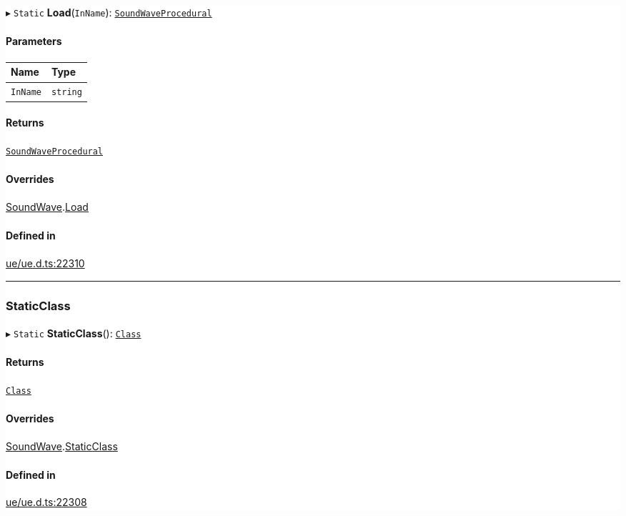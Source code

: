 ▸ `Static` **Load**(`InName`): [`SoundWaveProcedural`](ue_ue.SoundWaveProcedural.md)

#### Parameters

| Name | Type |
| :------ | :------ |
| `InName` | `string` |

#### Returns

[`SoundWaveProcedural`](ue_ue.SoundWaveProcedural.md)

#### Overrides

[SoundWave](ue_ue.SoundWave.md).[Load](ue_ue.SoundWave.md#load)

#### Defined in

[ue/ue.d.ts:22310](https://github.com/YugMetaverse/yug_typings/blob/b7d9b19/ue/ue.d.ts#L22310)

___

### StaticClass

▸ `Static` **StaticClass**(): [`Class`](ue_ue.Class.md)

#### Returns

[`Class`](ue_ue.Class.md)

#### Overrides

[SoundWave](ue_ue.SoundWave.md).[StaticClass](ue_ue.SoundWave.md#staticclass)

#### Defined in

[ue/ue.d.ts:22308](https://github.com/YugMetaverse/yug_typings/blob/b7d9b19/ue/ue.d.ts#L22308)
